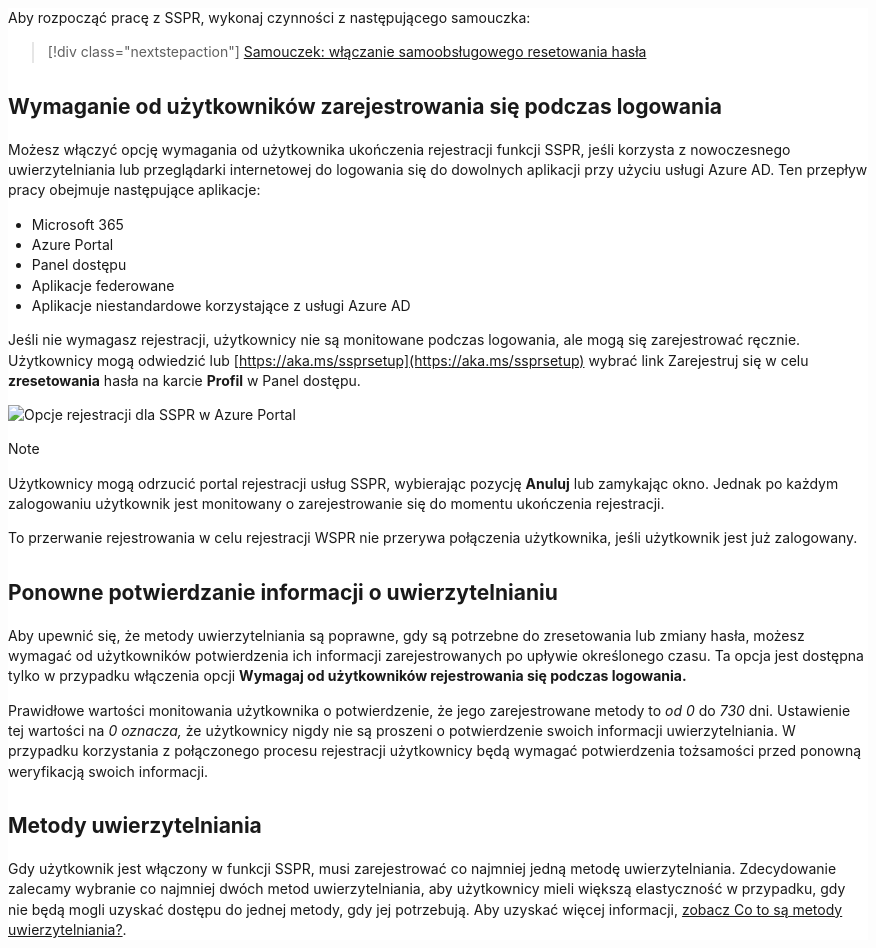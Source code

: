 Aby rozpocząć pracę z SSPR, wykonaj czynności z następującego samouczka:

> [!div class="nextstepaction"]
> [Samouczek: włączanie samoobsługowego resetowania hasła](tutorial-enable-sspr.md)


## <a name="require-users-to-register-when-they-sign-in"></a>Wymaganie od użytkowników zarejestrowania się podczas logowania

Możesz włączyć opcję wymagania od użytkownika ukończenia rejestracji funkcji SSPR, jeśli korzysta z nowoczesnego uwierzytelniania lub przeglądarki internetowej do logowania się do dowolnych aplikacji przy użyciu usługi Azure AD. Ten przepływ pracy obejmuje następujące aplikacje:

* Microsoft 365
* Azure Portal
* Panel dostępu
* Aplikacje federowane
* Aplikacje niestandardowe korzystające z usługi Azure AD

Jeśli nie wymagasz rejestracji, użytkownicy nie są monitowane podczas logowania, ale mogą się zarejestrować ręcznie. Użytkownicy mogą odwiedzić lub [https://aka.ms/ssprsetup](https://aka.ms/ssprsetup) wybrać link Zarejestruj się w celu **zresetowania** hasła na karcie **Profil** w Panel dostępu.

![Opcje rejestracji dla SSPR w Azure Portal][Registration]

> [!NOTE]
> Użytkownicy mogą odrzucić portal rejestracji usług SSPR, wybierając pozycję **Anuluj** lub zamykając okno. Jednak po każdym zalogowaniu użytkownik jest monitowany o zarejestrowanie się do momentu ukończenia rejestracji.
>
> To przerwanie rejestrowania w celu rejestracji WSPR nie przerywa połączenia użytkownika, jeśli użytkownik jest już zalogowany.

## <a name="reconfirm-authentication-information"></a>Ponowne potwierdzanie informacji o uwierzytelnianiu

Aby upewnić się, że metody uwierzytelniania są poprawne, gdy są potrzebne do zresetowania lub zmiany hasła, możesz wymagać od użytkowników potwierdzenia ich informacji zarejestrowanych po upływie określonego czasu. Ta opcja jest dostępna tylko w przypadku włączenia opcji **Wymagaj od użytkowników rejestrowania się podczas logowania.**

Prawidłowe wartości monitowania użytkownika o potwierdzenie, że jego zarejestrowane metody to *od 0* do *730* dni. Ustawienie tej wartości na *0 oznacza,* że użytkownicy nigdy nie są proszeni o potwierdzenie swoich informacji uwierzytelniania. W przypadku korzystania z połączonego procesu rejestracji użytkownicy będą wymagać potwierdzenia tożsamości przed ponowną weryfikacją swoich informacji.

## <a name="authentication-methods"></a>Metody uwierzytelniania

Gdy użytkownik jest włączony w funkcji SSPR, musi zarejestrować co najmniej jedną metodę uwierzytelniania. Zdecydowanie zalecamy wybranie co najmniej dwóch metod uwierzytelniania, aby użytkownicy mieli większą elastyczność w przypadku, gdy nie będą mogli uzyskać dostępu do jednej metody, gdy jej potrzebują. Aby uzyskać więcej informacji, [zobacz Co to są metody uwierzytelniania?](concept-authentication-methods.md).


[Authentication]: ./media/concept-sspr-howitworks/manage-authentication-methods-for-password-reset.png "Dostępne metody uwierzytelniania w usłudze Azure AD i wymagane ilości"
[Registration]: ./media/concept-sspr-howitworks/configure-registration-options.png "Konfigurowanie opcji rejestracji SSPR w Azure Portal"
[Writeback]: ./media/concept-sspr-howitworks/on-premises-integration.png "Integracja lokalna z usługą SSPR w Azure Portal"
